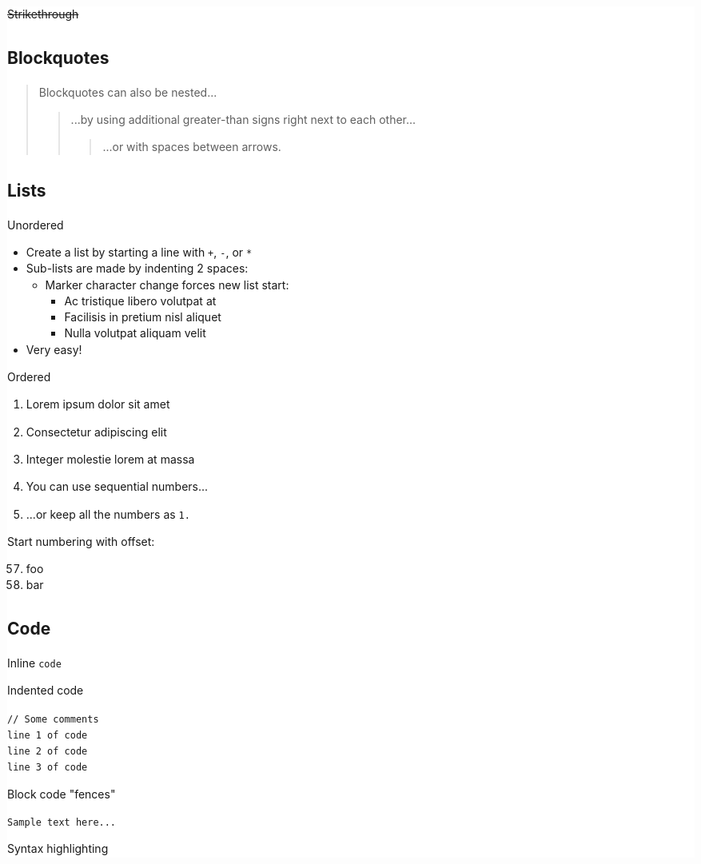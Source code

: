 ~~Strikethrough~~


## Blockquotes


> Blockquotes can also be nested...
>> ...by using additional greater-than signs right next to each other...
> > > ...or with spaces between arrows.


## Lists

Unordered

+ Create a list by starting a line with `+`, `-`, or `*`
+ Sub-lists are made by indenting 2 spaces:
  - Marker character change forces new list start:
    * Ac tristique libero volutpat at
    + Facilisis in pretium nisl aliquet
    - Nulla volutpat aliquam velit
+ Very easy!

Ordered

1. Lorem ipsum dolor sit amet
2. Consectetur adipiscing elit
3. Integer molestie lorem at massa


1. You can use sequential numbers...
1. ...or keep all the numbers as `1.`

Start numbering with offset:

57. foo
1. bar


## Code

Inline `code`

Indented code

    // Some comments
    line 1 of code
    line 2 of code
    line 3 of code


Block code "fences"

```
Sample text here...
```

Syntax highlighting
